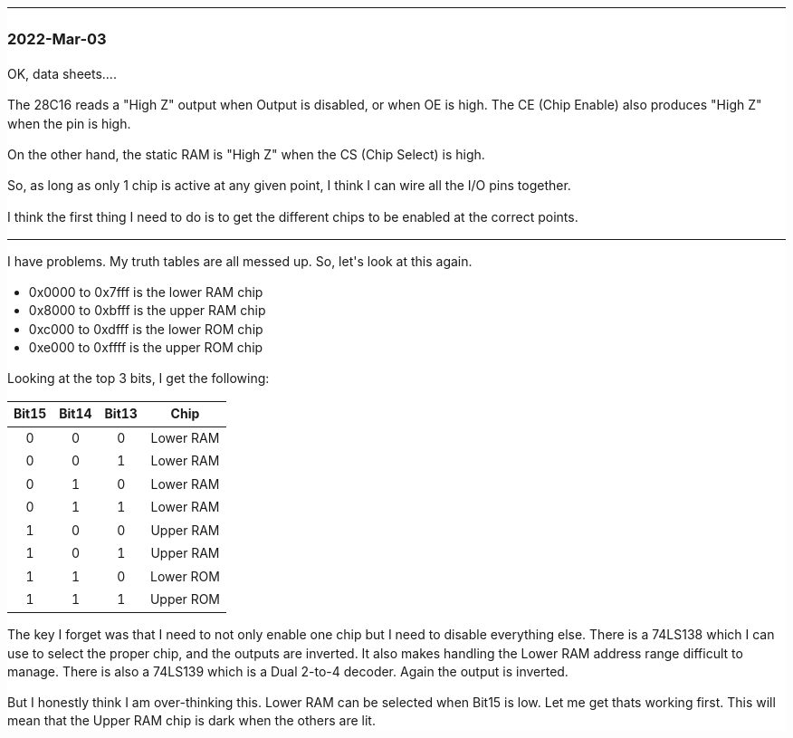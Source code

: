 
---

### 2022-Mar-03

OK, data sheets....

The 28C16 reads a "High Z" output when Output is disabled, or when OE is high.  The CE (Chip Enable) also produces "High Z" when the pin is high.

On the other hand, the static RAM is "High Z" when the CS (Chip Select) is high.

So, as long as only 1 chip is active at any given point, I think I can wire all the I/O pins together.

I think the first thing I need to do is to get the different chips to be enabled at the correct points.

---

I have problems.  My truth tables are all messed up.  So, let's look at this again.

* 0x0000 to 0x7fff is the lower RAM chip
* 0x8000 to 0xbfff is the upper RAM chip
* 0xc000 to 0xdfff is the lower ROM chip
* 0xe000 to 0xffff is the upper ROM chip

Looking at the top 3 bits, I get the following:

| Bit15 | Bit14 | Bit13 | Chip      |
|:-----:|:-----:|:-----:|:---------:|
|   0   |   0   |   0   | Lower RAM |
|   0   |   0   |   1   | Lower RAM |
|   0   |   1   |   0   | Lower RAM |
|   0   |   1   |   1   | Lower RAM |
|   1   |   0   |   0   | Upper RAM |
|   1   |   0   |   1   | Upper RAM |
|   1   |   1   |   0   | Lower ROM |
|   1   |   1   |   1   | Upper ROM |

The key I forget was that I need to not only enable one chip but I need to disable everything else.  There is a 74LS138 which I can use to select the proper chip, and the outputs are inverted.  It also makes handling the Lower RAM address range difficult to manage.  There is also a 74LS139 which is a Dual 2-to-4 decoder.  Again the output is inverted.

But I honestly think I am over-thinking this.  Lower RAM can be selected when Bit15 is low.  Let me get thats working first.  This will mean that the Upper RAM chip is dark when the others are lit.
